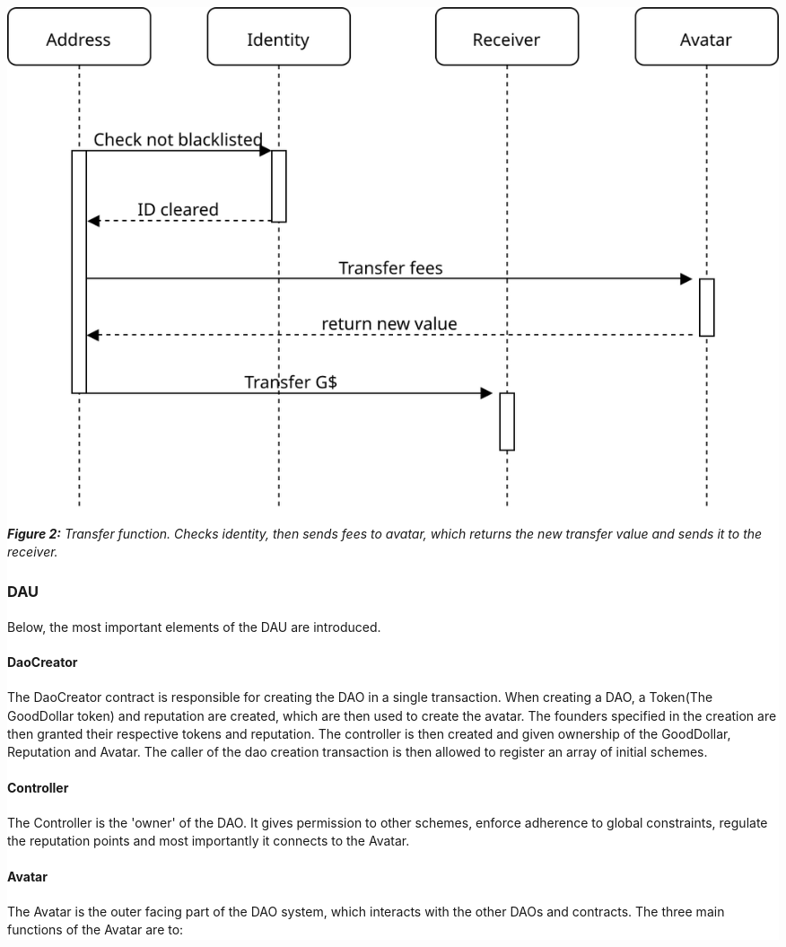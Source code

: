 ![transfer](images/TransferFunction.svg)

*__Figure 2:__ Transfer function. Checks identity, then sends fees to avatar, which returns the new transfer value and sends it to the receiver.*

### DAU

Below, the most important elements of the DAU are introduced.

#### DaoCreator

The DaoCreator contract is responsible for creating the DAO in a single transaction. When creating a DAO, a Token(The GoodDollar token) and reputation are created, which are then used to create the avatar. The founders specified in the creation are then granted their respective tokens and reputation. The controller is then created and given ownership of the GoodDollar, Reputation and Avatar. The caller of the dao creation transaction is then allowed to register an array of initial schemes.

#### Controller
The Controller is the 'owner' of the DAO. It gives permission to other schemes, enforce adherence to global constraints, regulate the reputation points and most importantly it connects to the Avatar.

#### Avatar
The Avatar is the outer facing part of the DAO system, which interacts with the other  DAOs and contracts. The three main functions of the Avatar are to:
